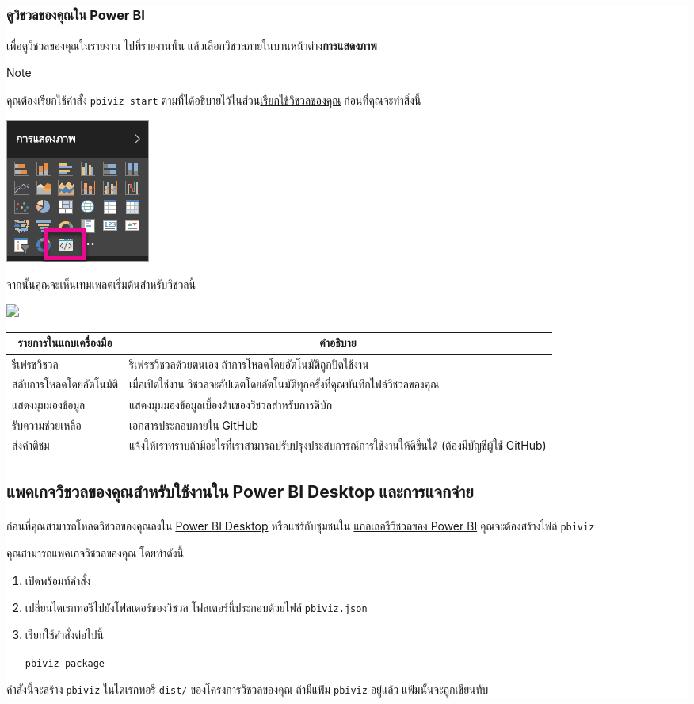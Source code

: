 ### <a name="viewing-your-visual-in-power-bi"></a>ดูวิชวลของคุณใน Power BI

เพื่อดูวิชวลของคุณในรายงาน ไปที่รายงานนั้น แล้วเลือกวิชวลภายในบานหน้าต่าง**การแสดงภาพ**

> [!NOTE]
> คุณต้องเรียกใช้คำสั่ง `pbiviz start` ตามที่ได้อธิบายไว้ในส่วน[เรียกใช้วิชวลของคุณ](#running-your-visual) ก่อนที่คุณจะทำสิ่งนี้

![การเลือกวิชวลนักพัฒนา Power BI](media/service-custom-visuals-getting-started-with-developer-tools/powerbi-developer-visual-selection.png)

จากนั้นคุณจะเห็นเทมเพลตเริ่มต้นสำหรับวิชวลนี้

![](media/service-custom-visuals-getting-started-with-developer-tools/powerbi-visual.png)

| รายการในแถบเครื่องมือ | คำอธิบาย |
| --- | --- |
| รีเฟรชวิชวล |รีเฟรชวิชวลด้วยตนเอง ถ้าการโหลดโดยอัตโนมัติถูกปิดใช้งาน |
| สลับการโหลดโดยอัตโนมัติ |เมื่อเปิดใช้งาน วิชวลจะอัปเดตโดยอัตโนมัติทุกครั้งที่คุณบันทึกไฟล์วิชวลของคุณ |
| แสดงมุมมองข้อมูล |แสดงมุมมองข้อมูลเบื้องต้นของวิชวลสำหรับการดีบัก |
| รับความช่วยเหลือ |เอกสารประกอบภายใน GitHub |
| ส่งคำติชม |แจ้งให้เราทราบถ้ามีอะไรที่เราสามารถปรับปรุงประสบการณ์การใช้งานให้ดีขึ้นได้ (ต้องมีบัญชีผู้ใช้ GitHub) |

## <a name="package-your-visual-for-use-in-power-bi-desktop-and-distribution"></a>แพคเกจวิชวลของคุณสำหรับใช้งานใน Power BI Desktop และการแจกจ่าย

ก่อนที่คุณสามารถโหลดวิชวลของคุณลงใน [Power BI Desktop](https://powerbi.microsoft.com/desktop/) หรือแชร์กับชุมชนใน [แกลเลอรีวิชวลของ Power BI](https://visuals.powerbi.com) คุณจะต้องสร้างไฟล์ `pbiviz`

คุณสามารถแพคเกจวิชวลของคุณ โดยทำดังนี้

1. เปิดพร้อมท์คำสั่ง
2. เปลี่ยนไดเรกทอรีไปยังโฟลเดอร์ของวิชวล โฟลเดอร์นี้ประกอบด้วยไฟล์ `pbiviz.json`
3. เรียกใช้คำสั่งต่อไปนี้

    ```powershell
    pbiviz package
    ```

คำสั่งนี้จะสร้าง `pbiviz` ในไดเรกทอรี `dist/` ของโครงการวิชวลของคุณ ถ้ามีแฟ้ม `pbiviz` อยู่แล้ว แฟ้มนั้นจะถูกเขียนทับ

